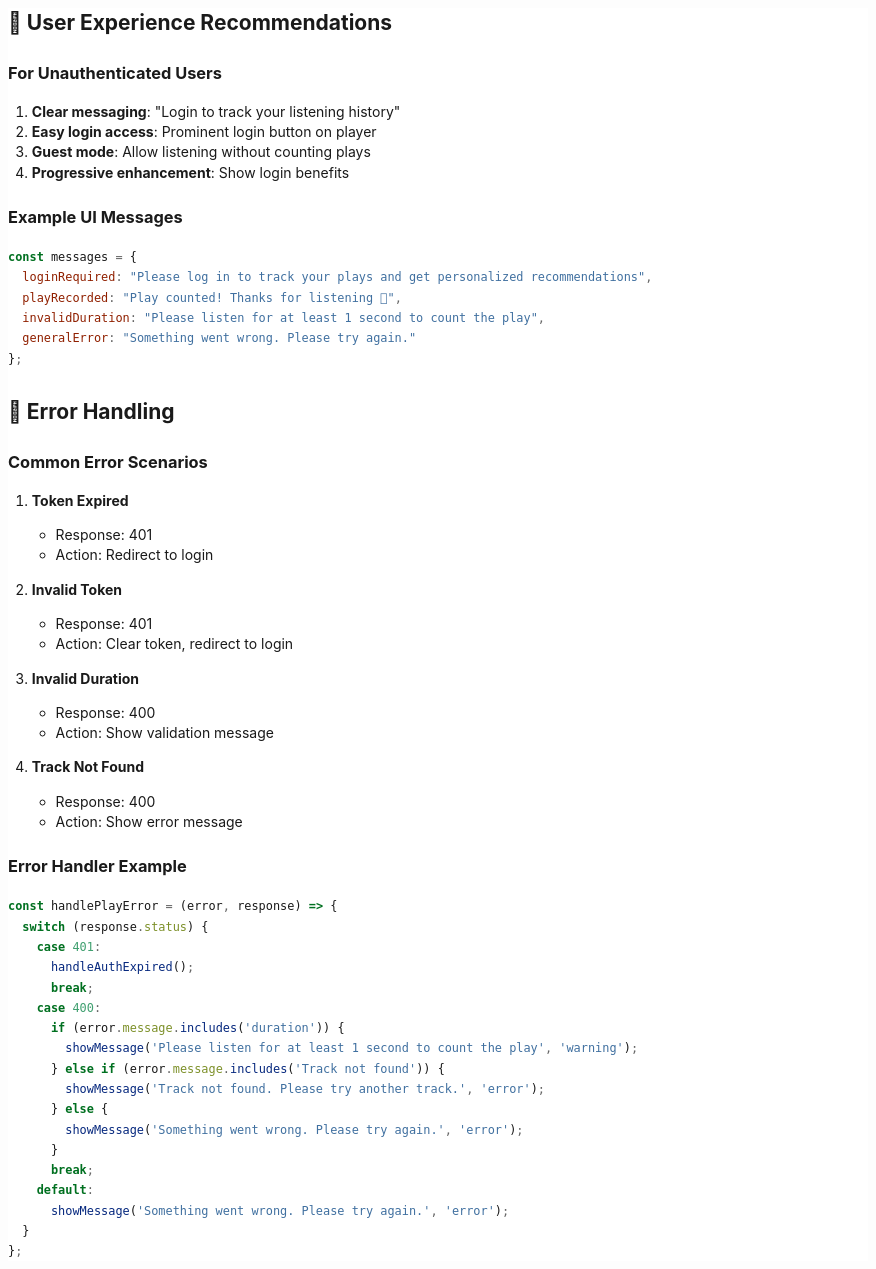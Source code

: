 ## 🎵 User Experience Recommendations

### For Unauthenticated Users
1. **Clear messaging**: "Login to track your listening history"
2. **Easy login access**: Prominent login button on player
3. **Guest mode**: Allow listening without counting plays
4. **Progressive enhancement**: Show login benefits

### Example UI Messages
```javascript
const messages = {
  loginRequired: "Please log in to track your plays and get personalized recommendations",
  playRecorded: "Play counted! Thanks for listening 🎵",
  invalidDuration: "Please listen for at least 1 second to count the play",
  generalError: "Something went wrong. Please try again."
};
```

## 🚨 Error Handling

### Common Error Scenarios

1. **Token Expired**
   - Response: 401
   - Action: Redirect to login

2. **Invalid Token**
   - Response: 401
   - Action: Clear token, redirect to login

3. **Invalid Duration**
   - Response: 400
   - Action: Show validation message

4. **Track Not Found**
   - Response: 400
   - Action: Show error message

### Error Handler Example
```javascript
const handlePlayError = (error, response) => {
  switch (response.status) {
    case 401:
      handleAuthExpired();
      break;
    case 400:
      if (error.message.includes('duration')) {
        showMessage('Please listen for at least 1 second to count the play', 'warning');
      } else if (error.message.includes('Track not found')) {
        showMessage('Track not found. Please try another track.', 'error');
      } else {
        showMessage('Something went wrong. Please try again.', 'error');
      }
      break;
    default:
      showMessage('Something went wrong. Please try again.', 'error');
  }
};
```
